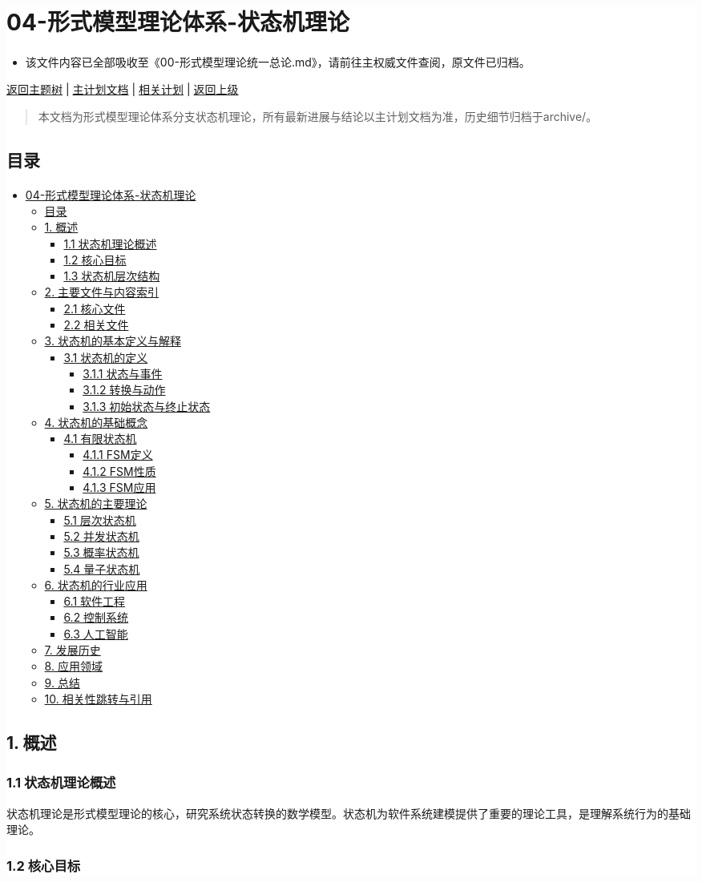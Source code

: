 ﻿# 04-形式模型理论体系-状态机理论

- 该文件内容已全部吸收至《00-形式模型理论统一总论.md》，请前往主权威文件查阅，原文件已归档。

[返回主题树](../00-主题树与内容索引.md) | [主计划文档](../00-形式化架构理论统一计划.md) | [相关计划](../13-项目报告与总结/递归合并计划.md) | [返回上级](../README.md)

> 本文档为形式模型理论体系分支状态机理论，所有最新进展与结论以主计划文档为准，历史细节归档于archive/。

## 目录

- [04-形式模型理论体系-状态机理论](#04-形式模型理论体系-状态机理论)
  - [目录](#目录)
  - [1. 概述](#1-概述)
    - [1.1 状态机理论概述](#11-状态机理论概述)
    - [1.2 核心目标](#12-核心目标)
    - [1.3 状态机层次结构](#13-状态机层次结构)
  - [2. 主要文件与内容索引](#2-主要文件与内容索引)
    - [2.1 核心文件](#21-核心文件)
    - [2.2 相关文件](#22-相关文件)
  - [3. 状态机的基本定义与解释](#3-状态机的基本定义与解释)
    - [3.1 状态机的定义](#31-状态机的定义)
      - [3.1.1 状态与事件](#311-状态与事件)
      - [3.1.2 转换与动作](#312-转换与动作)
      - [3.1.3 初始状态与终止状态](#313-初始状态与终止状态)
  - [4. 状态机的基础概念](#4-状态机的基础概念)
    - [4.1 有限状态机](#41-有限状态机)
      - [4.1.1 FSM定义](#411-fsm定义)
      - [4.1.2 FSM性质](#412-fsm性质)
      - [4.1.3 FSM应用](#413-fsm应用)
  - [5. 状态机的主要理论](#5-状态机的主要理论)
    - [5.1 层次状态机](#51-层次状态机)
    - [5.2 并发状态机](#52-并发状态机)
    - [5.3 概率状态机](#53-概率状态机)
    - [5.4 量子状态机](#54-量子状态机)
  - [6. 状态机的行业应用](#6-状态机的行业应用)
    - [6.1 软件工程](#61-软件工程)
    - [6.2 控制系统](#62-控制系统)
    - [6.3 人工智能](#63-人工智能)
  - [7. 发展历史](#7-发展历史)
  - [8. 应用领域](#8-应用领域)
  - [9. 总结](#9-总结)
  - [10. 相关性跳转与引用](#10-相关性跳转与引用)

## 1. 概述

### 1.1 状态机理论概述

状态机理论是形式模型理论的核心，研究系统状态转换的数学模型。状态机为软件系统建模提供了重要的理论工具，是理解系统行为的基础理论。

### 1.2 核心目标
